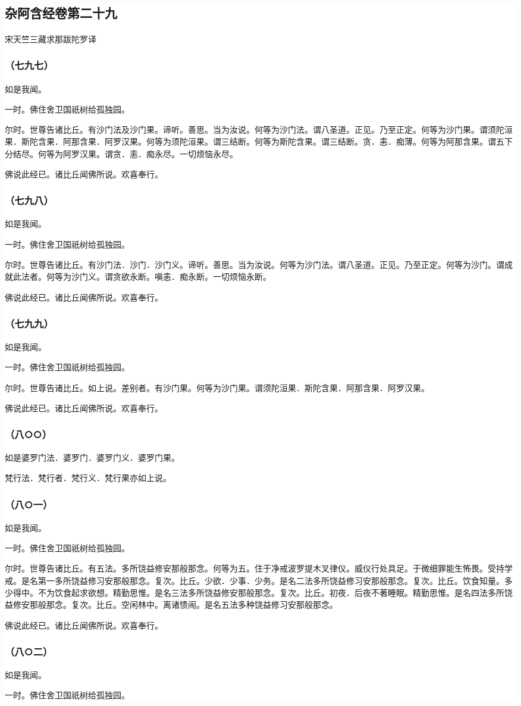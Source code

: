 ## 杂阿含经卷第二十九

宋天竺三藏求那跋陀罗译

### （七九七）

如是我闻。

一时。佛住舍卫国祇树给孤独园。

尔时。世尊告诸比丘。有沙门法及沙门果。谛听。善思。当为汝说。何等为沙门法。谓八圣道。正见。乃至正定。何等为沙门果。谓须陀洹果．斯陀含果．阿那含果．阿罗汉果。何等为须陀洹果。谓三结断。何等为斯陀含果。谓三结断。贪．恚．痴薄。何等为阿那含果。谓五下分结尽。何等为阿罗汉果。谓贪．恚．痴永尽。一切烦恼永尽。

佛说此经已。诸比丘闻佛所说。欢喜奉行。

### （七九八）

如是我闻。

一时。佛住舍卫国祇树给孤独园。

尔时。世尊告诸比丘。有沙门法．沙门．沙门义。谛听。善思。当为汝说。何等为沙门法。谓八圣道。正见。乃至正定。何等为沙门。谓成就此法者。何等为沙门义。谓贪欲永断。嗔恚．痴永断。一切烦恼永断。

佛说此经已。诸比丘闻佛所说。欢喜奉行。

### （七九九）

如是我闻。

一时。佛住舍卫国祇树给孤独园。

尔时。世尊告诸比丘。如上说。差别者。有沙门果。何等为沙门果。谓须陀洹果．斯陀含果．阿那含果．阿罗汉果。

佛说此经已。诸比丘闻佛所说。欢喜奉行。

### （八○○）

如是婆罗门法．婆罗门．婆罗门义．婆罗门果。

梵行法．梵行者．梵行义．梵行果亦如上说。

### （八○一）

如是我闻。

一时。佛住舍卫国祇树给孤独园。

尔时。世尊告诸比丘。有五法。多所饶益修安那般那念。何等为五。住于净戒波罗提木叉律仪。威仪行处具足。于微细罪能生怖畏。受持学戒。是名第一多所饶益修习安那般那念。复次。比丘。少欲．少事．少务。是名二法多所饶益修习安那般那念。复次。比丘。饮食知量。多少得中。不为饮食起求欲想。精勤思惟。是名三法多所饶益修安那般那念。复次。比丘。初夜．后夜不著睡眠。精勤思惟。是名四法多所饶益修安那般那念。复次。比丘。空闲林中。离诸愦闹。是名五法多种饶益修习安那般那念。

佛说此经已。诸比丘闻佛所说。欢喜奉行。

### （八○二）

如是我闻。

一时。佛住舍卫国祇树给孤独园。
